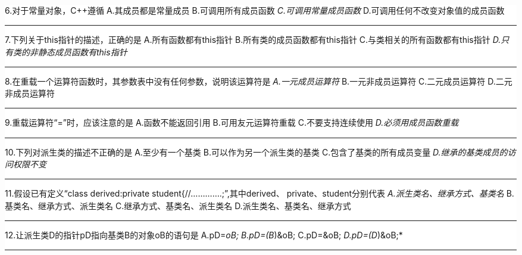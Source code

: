 
6.对于常量对象，C++遵循
A.其成员都是常量成员
B.可调用所有成员函数
*C.可调用常量成员函数*
D.可调用任何不改变对象值的成员函数

---

7.下列关于this指针的描述，正确的是
A.所有函数都有this指针
B.所有类的成员函数都有this指针
C.与类相关的所有函数都有this指针
*D.只有类的非静态成员函数有this指针*

---

8.在重载一个运算符函数时，其参数表中没有任何参数，说明该运算符是
*A.一元成员运算符*
B.一元非成员运算符
C.二元成员运算符
D.二元非成员运算符

---

9.重载运算符“=”时，应该注意的是
A.函数不能返回引用
B.可用友元运算符重载
C.不要支持连续使用
*D.必须用成员函数重载*

---

10.下列对派生类的描述不正确的是
A.至少有一个基类
B.可以作为另一个派生类的基类
C.包含了基类的所有成员变量
*D.继承的基类成员的访问权限不变*

---

11.假设已有定义“class derived:private student{//………….;”,其中derived、
private、student分别代表
*A.派生类名、继承方式、基类名*
B.基类名、继承方式、派生类名
C.继承方式、基类名、派生类名
D.派生类名、基类名、继承方式

---

12.让派生类D的指针pD指向基类B的对象oB的语句是
A.pD=*oB;
B.pD=(B*)&oB;
C.pD=&oB;
*D.pD=(D*)&oB;*

---